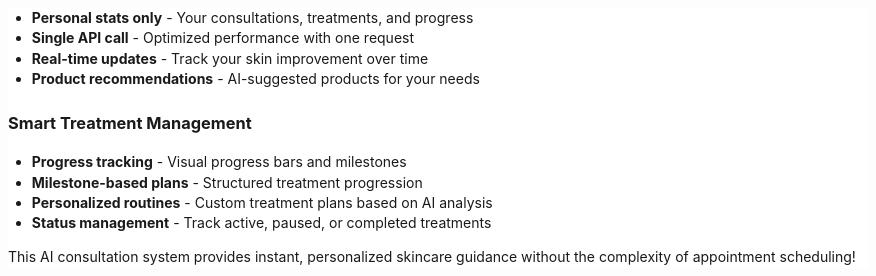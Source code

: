 - **Personal stats only** - Your consultations, treatments, and progress
- **Single API call** - Optimized performance with one request
- **Real-time updates** - Track your skin improvement over time
- **Product recommendations** - AI-suggested products for your needs

### Smart Treatment Management

- **Progress tracking** - Visual progress bars and milestones
- **Milestone-based plans** - Structured treatment progression
- **Personalized routines** - Custom treatment plans based on AI analysis
- **Status management** - Track active, paused, or completed treatments

This AI consultation system provides instant, personalized skincare guidance without the complexity of appointment scheduling!
